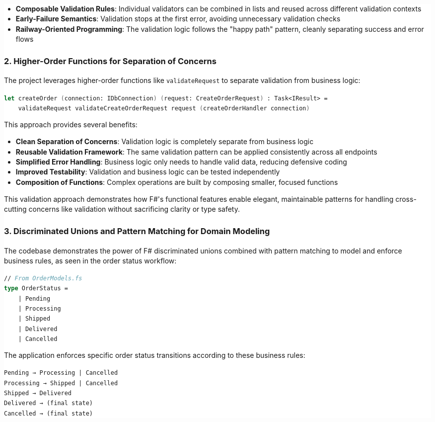 - **Composable Validation Rules**: Individual validators can be combined in lists and reused across different validation contexts
- **Early-Failure Semantics**: Validation stops at the first error, avoiding unnecessary validation checks
- **Railway-Oriented Programming**: The validation logic follows the "happy path" pattern, cleanly separating success and error flows

### 2. Higher-Order Functions for Separation of Concerns

The project leverages higher-order functions like `validateRequest` to separate validation from business logic:

```fsharp
let createOrder (connection: IDbConnection) (request: CreateOrderRequest) : Task<IResult> =
    validateRequest validateCreateOrderRequest request (createOrderHandler connection)
```

This approach provides several benefits:

- **Clean Separation of Concerns**: Validation logic is completely separate from business logic
- **Reusable Validation Framework**: The same validation pattern can be applied consistently across all endpoints
- **Simplified Error Handling**: Business logic only needs to handle valid data, reducing defensive coding
- **Improved Testability**: Validation and business logic can be tested independently
- **Composition of Functions**: Complex operations are built by composing smaller, focused functions

This validation approach demonstrates how F#'s functional features enable elegant, maintainable patterns for handling cross-cutting concerns like validation without sacrificing clarity or type safety.

### 3. Discriminated Unions and Pattern Matching for Domain Modeling

The codebase demonstrates the power of F# discriminated unions combined with pattern matching to model and enforce business rules, as seen in the order status workflow:

```fsharp
// From OrderModels.fs
type OrderStatus =
    | Pending
    | Processing
    | Shipped
    | Delivered
    | Cancelled
```

The application enforces specific order status transitions according to these business rules:
```
Pending → Processing | Cancelled
Processing → Shipped | Cancelled
Shipped → Delivered
Delivered → (final state)
Cancelled → (final state)
```
